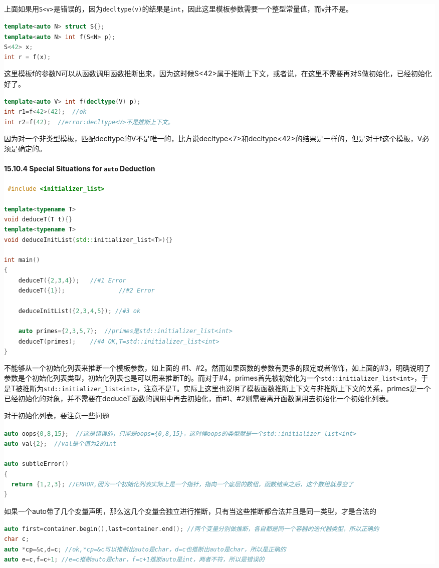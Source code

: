 上面如果用`S<v>`是错误的，因为`decltype(v)`的结果是`int`，因此这里模板参数需要一个整型常量值，而`v`并不是。

```c++
template<auto N> struct S{};
template<auto N> int f(S<N> p);
S<42> x;
int r = f(x);
```

这里模板f的参数N可以从函数调用函数推断出来，因为这时候S<42>属于推断上下文，或者说，在这里不需要再对S做初始化，已经初始化好了。

```c++
template<auto V> int f(decltype(V) p);
int r1=f<42>(42);  //ok
int r2=f(42);  //error:decltype<V>不是推断上下文。
```

因为对一个非类型模板，匹配decltype<V>的V不是唯一的，比方说decltype<7>和decltype<42>的结果是一样的，但是对于f这个模板，V必须是确定的。

#### 15.10.4 Special Situations for `auto` Deduction

```c++
 #include <initializer_list>

template<typename T>
void deduceT(T t){}
template<typename T>
void deduceInitList(std::initializer_list<T>){}

int main()
{
   	deduceT({2,3,4});  	//#1 Error 
   	deduceT({1});				//#2 Error

    deduceInitList({2,3,4,5}); //#3 ok

    auto primes={2,3,5,7};  //primes是std::initializer_list<int>
    deduceT(primes);	//#4 OK,T=std::initializer_list<int>
}
```

不能够从一个初始化列表来推断一个模板参数，如上面的 #1、#2。然而如果函数的参数有更多的限定或者修饰，如上面的#3，明确说明了参数是个初始化列表类型，初始化列表也是可以用来推断T的。而对于#4，primes首先被初始化为一个`std::initializer_list<int>`，于是T被推断为`std::initializer_list<int>`，注意不是T。实际上这里也说明了模板函数推断上下文与非推断上下文的关系，primes是一个已经初始化的对象，并不需要在deduceT函数的调用中再去初始化，而#1、#2则需要离开函数调用去初始化一个初始化列表。

对于初始化列表，要注意一些问题

```c++
auto oops{0,8,15};  //这是错误的，只能是oops={0,8,15}，这时候oops的类型就是一个std::initializer_list<int>
auto val{2};  //val是个值为2的int

auto subtleError()
{
  return {1,2,3}; //ERROR,因为一个初始化列表实际上是一个指针，指向一个底层的数组，函数结束之后，这个数组就悬空了
}
```
如果一个auto带了几个变量声明，那么这几个变量会独立进行推断，只有当这些推断都合法并且是同一类型，才是合法的
```c++
auto first=container.begin(),last=container.end(); //两个变量分别做推断，各自都是同一个容器的迭代器类型，所以正确的
char c;
auto *cp=&c,d=c; //ok,*cp=&c可以推断出auto是char，d=c也推断出auto是char，所以是正确的
auto e=c,f=c+1; //e=c推断auto是char，f=c+1推断auto是int，两者不符，所以是错误的
```
